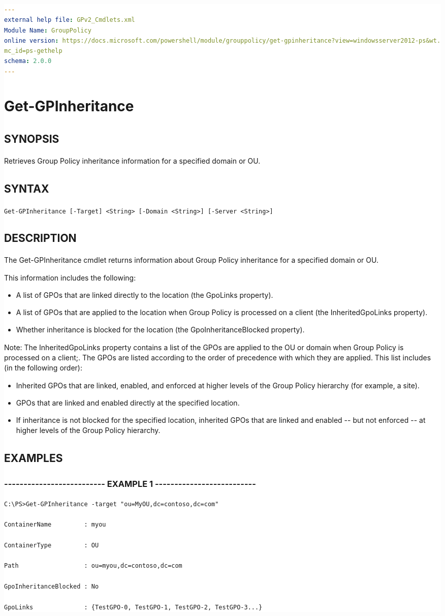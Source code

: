 ```yaml
---
external help file: GPv2_Cmdlets.xml
Module Name: GroupPolicy
online version: https://docs.microsoft.com/powershell/module/grouppolicy/get-gpinheritance?view=windowsserver2012-ps&wt.mc_id=ps-gethelp
schema: 2.0.0
---
```


# Get-GPInheritance

## SYNOPSIS
Retrieves Group Policy inheritance information for a specified domain or OU.

## SYNTAX

```
Get-GPInheritance [-Target] <String> [-Domain <String>] [-Server <String>]
```

## DESCRIPTION
The Get-GPInheritance cmdlet returns information about Group Policy inheritance for a specified domain or OU.

This information includes the following:

- A list of GPOs that are linked directly to the location (the GpoLinks property).

- A list of GPOs that are applied to the location when Group Policy is processed on a client (the InheritedGpoLinks property).

- Whether inheritance is blocked for the location (the GpoInheritanceBlocked property).

Note: The InheritedGpoLinks property contains a list of the GPOs are applied to the OU or domain when Group Policy is processed on a client;.
The GPOs are listed according to the order of precedence with which they are applied.
This list includes (in the following order):

- Inherited GPOs that are linked, enabled, and enforced at higher levels of the Group Policy hierarchy (for example, a site).

- GPOs that are linked and enabled directly at the specified location.

- If inheritance is not blocked for the specified location, inherited GPOs that are linked and enabled -- but not enforced -- at higher levels of the Group Policy hierarchy.

## EXAMPLES

### -------------------------- EXAMPLE 1 --------------------------
```
C:\PS>Get-GPInheritance -target "ou=MyOU,dc=contoso,dc=com" 

ContainerName         : myou 

ContainerType         : OU 

Path                  : ou=myou,dc=contoso,dc=com 

GpoInheritanceBlocked : No 

GpoLinks              : {TestGPO-0, TestGPO-1, TestGPO-2, TestGPO-3...} 

```